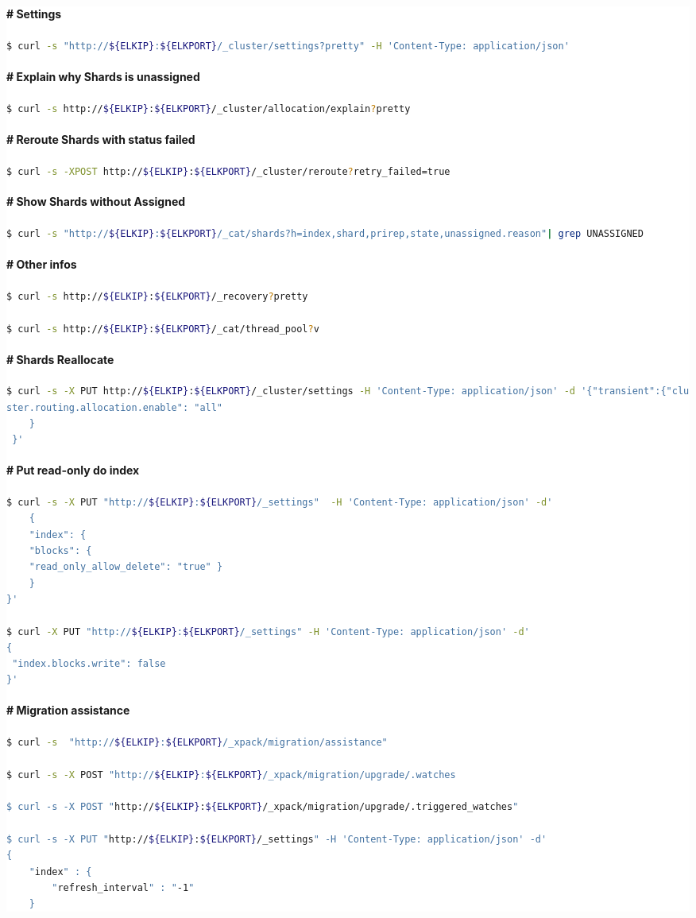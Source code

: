 #### \# Settings
```bash
$ curl -s "http://${ELKIP}:${ELKPORT}/_cluster/settings?pretty" -H 'Content-Type: application/json' 
```

#### \# Explain why Shards is unassigned
```bash
$ curl -s http://${ELKIP}:${ELKPORT}/_cluster/allocation/explain?pretty
```

#### \# Reroute Shards with status failed
```bash
$ curl -s -XPOST http://${ELKIP}:${ELKPORT}/_cluster/reroute?retry_failed=true
```

#### \# Show Shards without Assigned
```bash
$ curl -s "http://${ELKIP}:${ELKPORT}/_cat/shards?h=index,shard,prirep,state,unassigned.reason"| grep UNASSIGNED
```

#### \# Other infos
```bash
$ curl -s http://${ELKIP}:${ELKPORT}/_recovery?pretty

$ curl -s http://${ELKIP}:${ELKPORT}/_cat/thread_pool?v
```

#### \# Shards Reallocate
```bash
$ curl -s -X PUT http://${ELKIP}:${ELKPORT}/_cluster/settings -H 'Content-Type: application/json' -d '{"transient":{"cluster.routing.allocation.enable": "all"
    }
 }' 
```

#### \# Put read-only do index
```bash
$ curl -s -X PUT "http://${ELKIP}:${ELKPORT}/_settings"  -H 'Content-Type: application/json' -d'
    {
    "index": {
    "blocks": {
    "read_only_allow_delete": "true" }
    }
}' 

$ curl -X PUT "http://${ELKIP}:${ELKPORT}/_settings" -H 'Content-Type: application/json' -d'
{ 
 "index.blocks.write": false 
}'
```

#### \# Migration assistance
```bash
$ curl -s  "http://${ELKIP}:${ELKPORT}/_xpack/migration/assistance"

$ curl -s -X POST "http://${ELKIP}:${ELKPORT}/_xpack/migration/upgrade/.watches

$ curl -s -X POST "http://${ELKIP}:${ELKPORT}/_xpack/migration/upgrade/.triggered_watches"

$ curl -s -X PUT "http://${ELKIP}:${ELKPORT}/_settings" -H 'Content-Type: application/json' -d'
{
    "index" : {
        "refresh_interval" : "-1"
    }
```